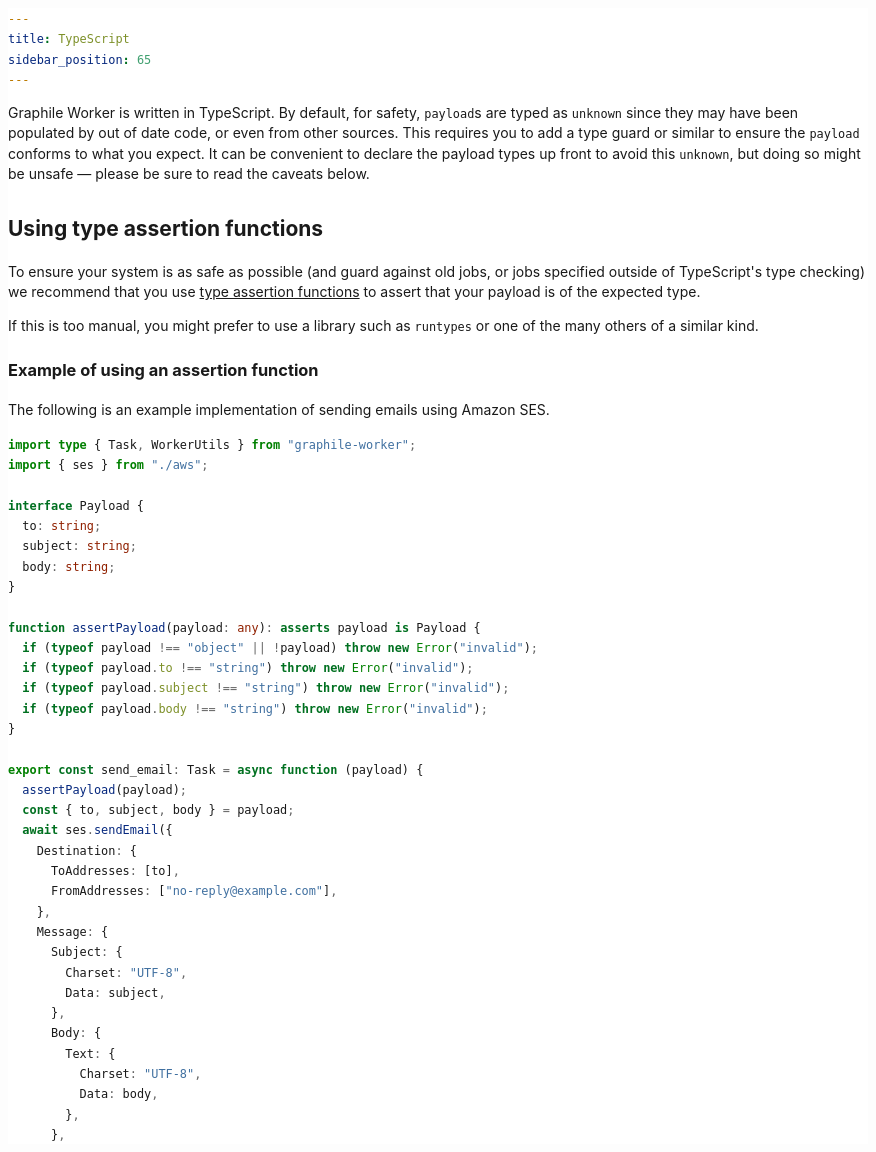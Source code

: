```yaml
---
title: TypeScript
sidebar_position: 65
---
```


Graphile Worker is written in TypeScript. By default, for safety, `payload`s are
typed as `unknown` since they may have been populated by out of date code, or
even from other sources. This requires you to add a type guard or similar to
ensure the `payload` conforms to what you expect. It can be convenient to
declare the payload types up front to avoid this `unknown`, but doing so might
be unsafe &mdash; please be sure to read the caveats below.

## Using type assertion functions

To ensure your system is as safe as possible (and guard against old jobs, or
jobs specified outside of TypeScript's type checking) we recommend that you use
[type assertion functions](https://www.typescriptlang.org/docs/handbook/release-notes/typescript-3-7.html#assertion-functions)
to assert that your payload is of the expected type.

If this is too manual, you might prefer to use a library such as `runtypes` or
one of the many others of a similar kind.

### Example of using an assertion function

The following is an example implementation of sending emails using Amazon SES.

```ts
import type { Task, WorkerUtils } from "graphile-worker";
import { ses } from "./aws";

interface Payload {
  to: string;
  subject: string;
  body: string;
}

function assertPayload(payload: any): asserts payload is Payload {
  if (typeof payload !== "object" || !payload) throw new Error("invalid");
  if (typeof payload.to !== "string") throw new Error("invalid");
  if (typeof payload.subject !== "string") throw new Error("invalid");
  if (typeof payload.body !== "string") throw new Error("invalid");
}

export const send_email: Task = async function (payload) {
  assertPayload(payload);
  const { to, subject, body } = payload;
  await ses.sendEmail({
    Destination: {
      ToAddresses: [to],
      FromAddresses: ["no-reply@example.com"],
    },
    Message: {
      Subject: {
        Charset: "UTF-8",
        Data: subject,
      },
      Body: {
        Text: {
          Charset: "UTF-8",
          Data: body,
        },
      },
```